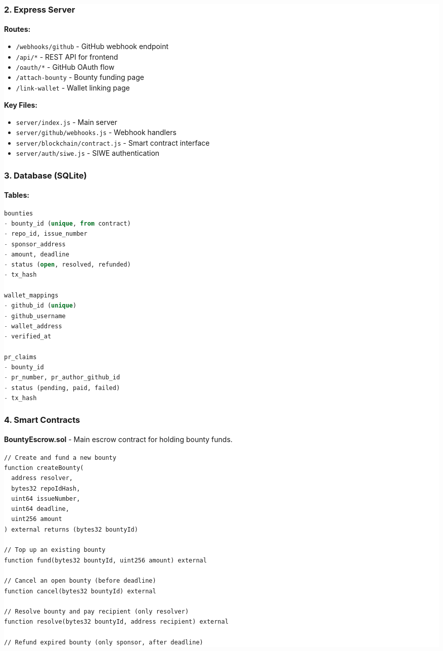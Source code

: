 ### 2. Express Server

**Routes:**

- `/webhooks/github` - GitHub webhook endpoint
- `/api/*` - REST API for frontend
- `/oauth/*` - GitHub OAuth flow
- `/attach-bounty` - Bounty funding page
- `/link-wallet` - Wallet linking page

**Key Files:**

- `server/index.js` - Main server
- `server/github/webhooks.js` - Webhook handlers
- `server/blockchain/contract.js` - Smart contract interface
- `server/auth/siwe.js` - SIWE authentication

### 3. Database (SQLite)

**Tables:**

```sql
bounties
- bounty_id (unique, from contract)
- repo_id, issue_number
- sponsor_address
- amount, deadline
- status (open, resolved, refunded)
- tx_hash

wallet_mappings
- github_id (unique)
- github_username
- wallet_address
- verified_at

pr_claims
- bounty_id
- pr_number, pr_author_github_id
- status (pending, paid, failed)
- tx_hash
```

### 4. Smart Contracts

**BountyEscrow.sol** - Main escrow contract for holding bounty funds.

```solidity
// Create and fund a new bounty
function createBounty(
  address resolver,
  bytes32 repoIdHash,
  uint64 issueNumber,
  uint64 deadline,
  uint256 amount
) external returns (bytes32 bountyId)

// Top up an existing bounty
function fund(bytes32 bountyId, uint256 amount) external

// Cancel an open bounty (before deadline)
function cancel(bytes32 bountyId) external

// Resolve bounty and pay recipient (only resolver)
function resolve(bytes32 bountyId, address recipient) external

// Refund expired bounty (only sponsor, after deadline)
```